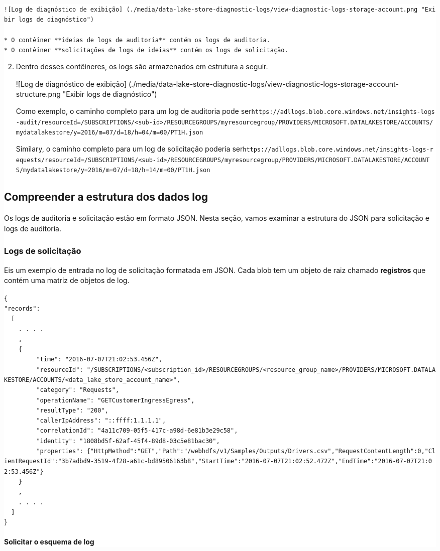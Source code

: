     ![Log de diagnóstico de exibição] (./media/data-lake-store-diagnostic-logs/view-diagnostic-logs-storage-account.png "Exibir logs de diagnóstico")

    * O contêiner **ideias de logs de auditoria** contém os logs de auditoria.
    * O contêiner **solicitações de logs de ideias** contém os logs de solicitação.

2. Dentro desses contêineres, os logs são armazenados em estrutura a seguir.

    ![Log de diagnóstico de exibição] (./media/data-lake-store-diagnostic-logs/view-diagnostic-logs-storage-account-structure.png "Exibir logs de diagnóstico")

    Como exemplo, o caminho completo para um log de auditoria pode ser`https://adllogs.blob.core.windows.net/insights-logs-audit/resourceId=/SUBSCRIPTIONS/<sub-id>/RESOURCEGROUPS/myresourcegroup/PROVIDERS/MICROSOFT.DATALAKESTORE/ACCOUNTS/mydatalakestore/y=2016/m=07/d=18/h=04/m=00/PT1H.json`

    Similary, o caminho completo para um log de solicitação poderia ser`https://adllogs.blob.core.windows.net/insights-logs-requests/resourceId=/SUBSCRIPTIONS/<sub-id>/RESOURCEGROUPS/myresourcegroup/PROVIDERS/MICROSOFT.DATALAKESTORE/ACCOUNTS/mydatalakestore/y=2016/m=07/d=18/h=14/m=00/PT1H.json`

## <a name="understand-the-structure-of-the-log-data"></a>Compreender a estrutura dos dados log

Os logs de auditoria e solicitação estão em formato JSON. Nesta seção, vamos examinar a estrutura do JSON para solicitação e logs de auditoria.

### <a name="request-logs"></a>Logs de solicitação

Eis um exemplo de entrada no log de solicitação formatada em JSON. Cada blob tem um objeto de raiz chamado **registros** que contém uma matriz de objetos de log.

    {
    "records": 
      [     
        . . . .
        ,
        {
             "time": "2016-07-07T21:02:53.456Z",
             "resourceId": "/SUBSCRIPTIONS/<subscription_id>/RESOURCEGROUPS/<resource_group_name>/PROVIDERS/MICROSOFT.DATALAKESTORE/ACCOUNTS/<data_lake_store_account_name>",
             "category": "Requests",
             "operationName": "GETCustomerIngressEgress",
             "resultType": "200",
             "callerIpAddress": "::ffff:1.1.1.1",
             "correlationId": "4a11c709-05f5-417c-a98d-6e81b3e29c58",
             "identity": "1808bd5f-62af-45f4-89d8-03c5e81bac30",
             "properties": {"HttpMethod":"GET","Path":"/webhdfs/v1/Samples/Outputs/Drivers.csv","RequestContentLength":0,"ClientRequestId":"3b7adbd9-3519-4f28-a61c-bd89506163b8","StartTime":"2016-07-07T21:02:52.472Z","EndTime":"2016-07-07T21:02:53.456Z"}
        }
        ,
        . . . .
      ]
    }

#### <a name="request-log-schema"></a>Solicitar o esquema de log
